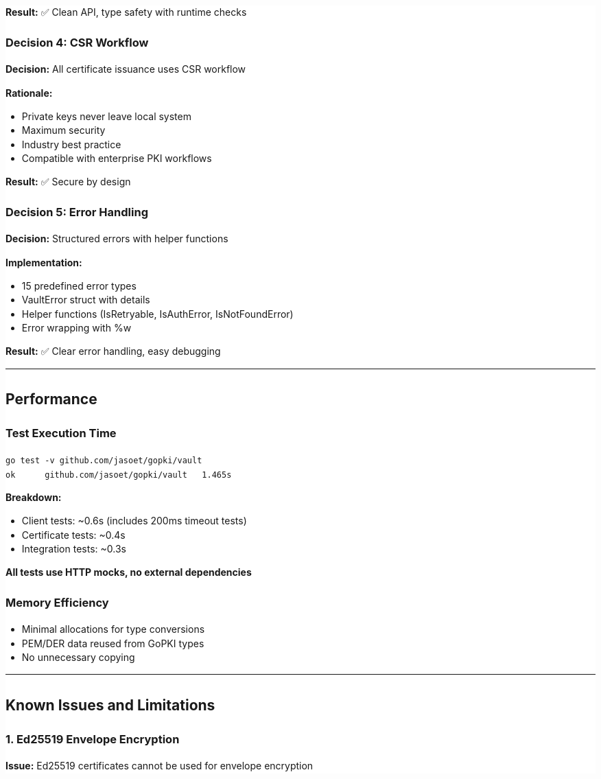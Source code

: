 **Result:** ✅ Clean API, type safety with runtime checks

### Decision 4: CSR Workflow
**Decision:** All certificate issuance uses CSR workflow

**Rationale:**
- Private keys never leave local system
- Maximum security
- Industry best practice
- Compatible with enterprise PKI workflows

**Result:** ✅ Secure by design

### Decision 5: Error Handling
**Decision:** Structured errors with helper functions

**Implementation:**
- 15 predefined error types
- VaultError struct with details
- Helper functions (IsRetryable, IsAuthError, IsNotFoundError)
- Error wrapping with %w

**Result:** ✅ Clear error handling, easy debugging

---

## Performance

### Test Execution Time
```
go test -v github.com/jasoet/gopki/vault
ok  	github.com/jasoet/gopki/vault	1.465s
```

**Breakdown:**
- Client tests: ~0.6s (includes 200ms timeout tests)
- Certificate tests: ~0.4s
- Integration tests: ~0.3s

**All tests use HTTP mocks, no external dependencies**

### Memory Efficiency
- Minimal allocations for type conversions
- PEM/DER data reused from GoPKI types
- No unnecessary copying

---

## Known Issues and Limitations

### 1. Ed25519 Envelope Encryption
**Issue:** Ed25519 certificates cannot be used for envelope encryption
